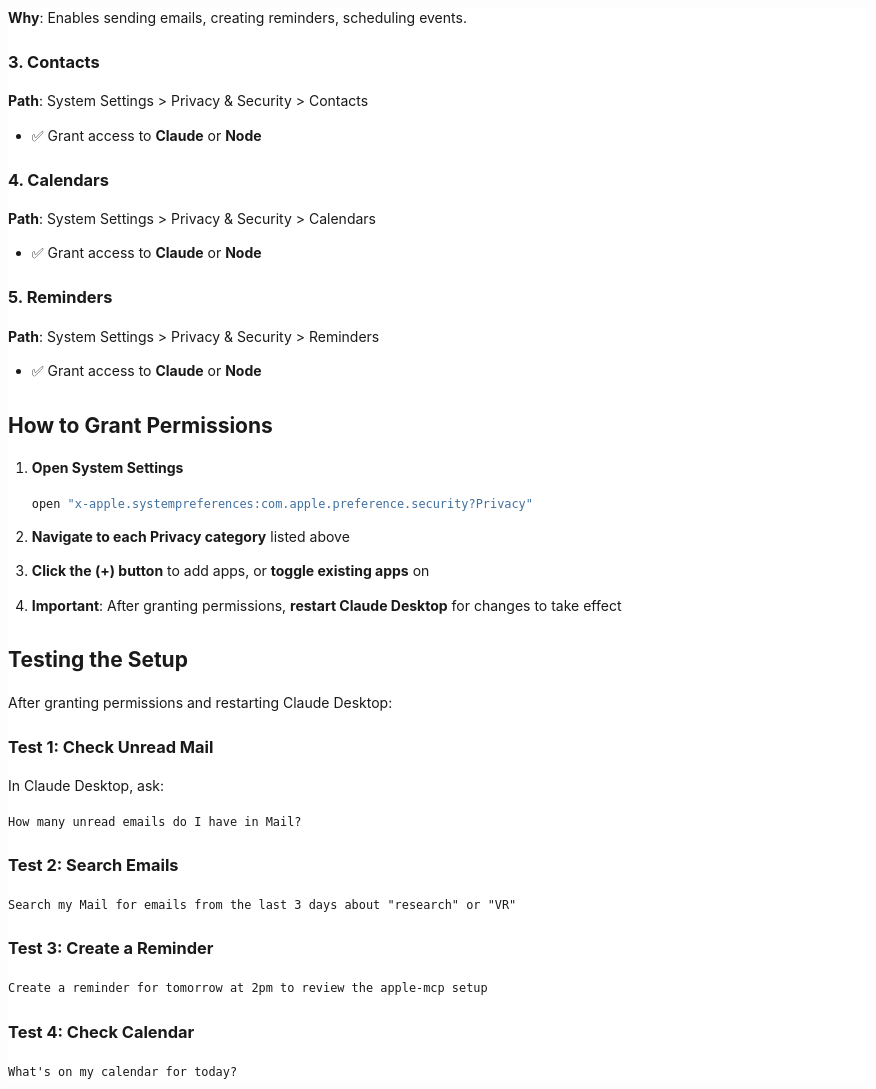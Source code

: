 **Why**: Enables sending emails, creating reminders, scheduling events.

### 3. Contacts
**Path**: System Settings > Privacy & Security > Contacts

- ✅ Grant access to **Claude** or **Node**

### 4. Calendars
**Path**: System Settings > Privacy & Security > Calendars

- ✅ Grant access to **Claude** or **Node**

### 5. Reminders
**Path**: System Settings > Privacy & Security > Reminders

- ✅ Grant access to **Claude** or **Node**

## How to Grant Permissions

1. **Open System Settings**
   ```bash
   open "x-apple.systempreferences:com.apple.preference.security?Privacy"
   ```

2. **Navigate to each Privacy category** listed above

3. **Click the (+) button** to add apps, or **toggle existing apps** on

4. **Important**: After granting permissions, **restart Claude Desktop** for changes to take effect

## Testing the Setup

After granting permissions and restarting Claude Desktop:

### Test 1: Check Unread Mail
In Claude Desktop, ask:
```
How many unread emails do I have in Mail?
```

### Test 2: Search Emails
```
Search my Mail for emails from the last 3 days about "research" or "VR"
```

### Test 3: Create a Reminder
```
Create a reminder for tomorrow at 2pm to review the apple-mcp setup
```

### Test 4: Check Calendar
```
What's on my calendar for today?
```
